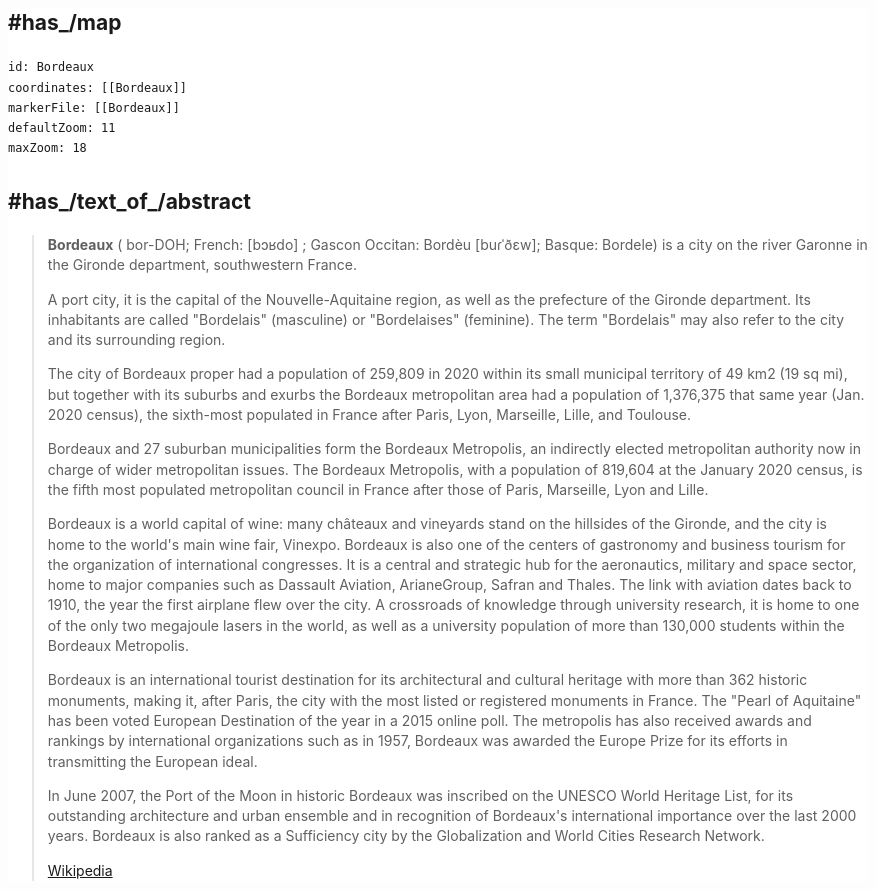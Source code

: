 ## #has_/map 

```leaflet
id: Bordeaux
coordinates: [[Bordeaux]] 
markerFile: [[Bordeaux]] 
defaultZoom: 11 
maxZoom: 18
```


## #has_/text_of_/abstract 

> **Bordeaux** ( bor-DOH; French: [bɔʁdo] ; Gascon Occitan: Bordèu [buɾˈðɛw]; Basque: Bordele) 
> is a city on the river Garonne in the Gironde department, southwestern France. 
> 
> A port city, it is the capital of the Nouvelle-Aquitaine region, 
> as well as the prefecture of the Gironde department. 
> Its inhabitants are called "Bordelais" (masculine) or "Bordelaises" (feminine). 
> The term "Bordelais" may also refer to the city and its surrounding region.
>
> The city of Bordeaux proper had a population of 259,809 in 2020 within its small municipal territory of 49 km2 (19 sq mi), but together with its suburbs and exurbs the Bordeaux metropolitan area had a population of 1,376,375 that same year (Jan. 2020 census), the sixth-most populated in France after Paris, Lyon, Marseille, Lille, and Toulouse.
>
> Bordeaux and 27 suburban municipalities form the Bordeaux Metropolis, an indirectly elected metropolitan authority now in charge of wider metropolitan issues. The Bordeaux Metropolis, with a population of 819,604 at the January 2020 census, is the fifth most populated metropolitan council in France after those of Paris, Marseille, Lyon and Lille.
>
> Bordeaux is a world capital of wine: many châteaux and vineyards stand on the hillsides of the Gironde, and the city is home to the world's main wine fair, Vinexpo. Bordeaux is also one of the centers of gastronomy and business tourism for the organization of international congresses. It is a central and strategic hub for the aeronautics, military and space sector, home to major companies such as Dassault Aviation, ArianeGroup, Safran and Thales. The link with aviation dates back to 1910, the year the first airplane flew over the city. A crossroads of knowledge through university research, it is home to one of the only two megajoule lasers in the world, as well as a university population of more than 130,000 students within the Bordeaux Metropolis.
>
> Bordeaux is an international tourist destination for its architectural and cultural heritage with more than 362 historic monuments, making it, after Paris, the city with the most listed or registered monuments in France. The "Pearl of Aquitaine" has been voted European Destination of the year in a 2015 online poll. The metropolis has also received awards and rankings by international organizations such as in 1957, Bordeaux was awarded the Europe Prize for its efforts in transmitting the European ideal. 
>
> In June 2007, the Port of the Moon in historic Bordeaux was inscribed on the UNESCO World Heritage List, for its outstanding architecture and urban ensemble and in recognition of Bordeaux's international importance over the last 2000 years. Bordeaux is also ranked as a Sufficiency city by the Globalization and World Cities Research Network.
>
> [Wikipedia](https://en.wikipedia.org/wiki/Bordeaux)
